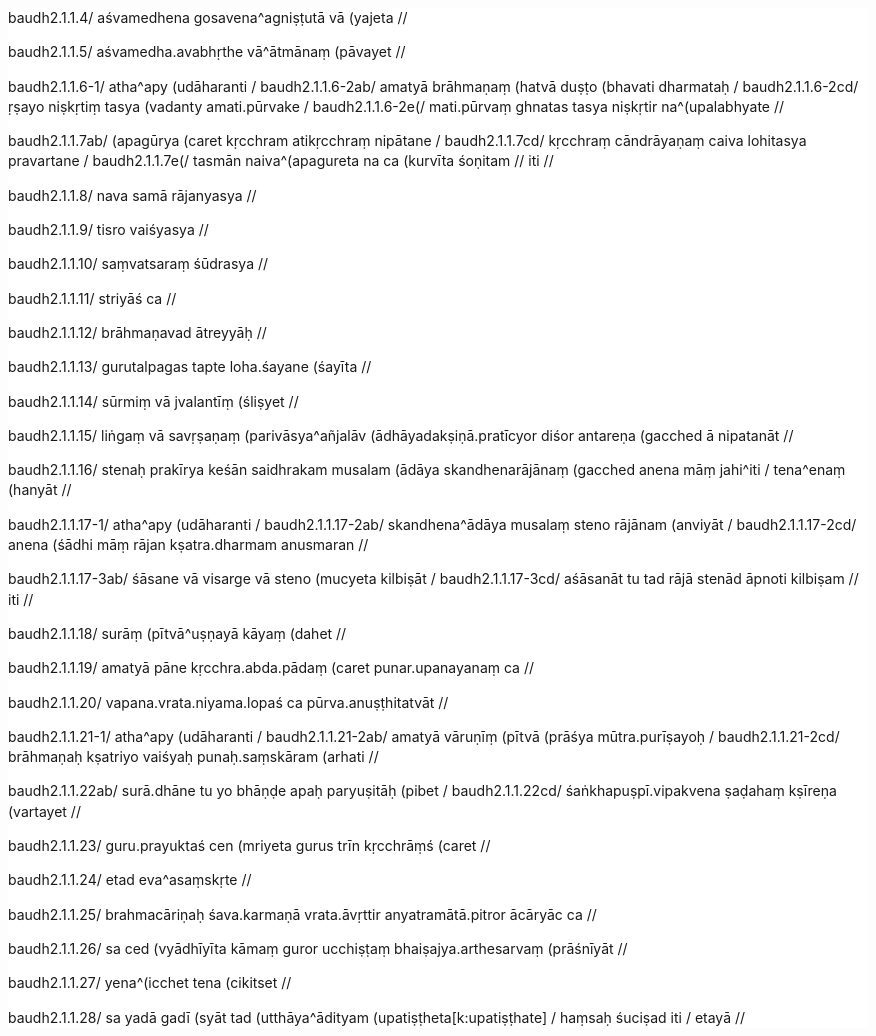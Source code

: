 baudh2.1.1.4/ aśvamedhena gosavena^agniṣṭutā vā (yajeta //

baudh2.1.1.5/ aśvamedha.avabhṛthe vā^ātmānaṃ (pāvayet //

baudh2.1.1.6-1/ atha^apy (udāharanti / baudh2.1.1.6-2ab/ amatyā brāhmaṇaṃ (hatvā duṣṭo (bhavati dharmataḥ / baudh2.1.1.6-2cd/ ṛṣayo niṣkṛtiṃ tasya (vadanty amati.pūrvake / baudh2.1.1.6-2e(/ mati.pūrvaṃ ghnatas tasya niṣkṛtir na^(upalabhyate //

baudh2.1.1.7ab/ (apagūrya (caret kṛcchram atikṛcchraṃ nipātane / baudh2.1.1.7cd/ kṛcchraṃ cāndrāyaṇaṃ caiva lohitasya pravartane / baudh2.1.1.7e(/ tasmān naiva^(apagureta na ca (kurvīta śoṇitam // iti //

baudh2.1.1.8/ nava samā rājanyasya //

baudh2.1.1.9/ tisro vaiśyasya //

baudh2.1.1.10/ saṃvatsaraṃ śūdrasya //

baudh2.1.1.11/ striyāś ca //

baudh2.1.1.12/ brāhmaṇavad ātreyyāḥ //

baudh2.1.1.13/ gurutalpagas tapte loha.śayane (śayīta //

baudh2.1.1.14/ sūrmiṃ vā jvalantīṃ (śliṣyet //

baudh2.1.1.15/ liṅgaṃ vā savṛṣaṇaṃ (parivāsya^añjalāv (ādhāyadakṣiṇā.pratīcyor diśor antareṇa (gacched ā nipatanāt //

baudh2.1.1.16/ stenaḥ prakīrya keśān saidhrakam musalam (ādāya skandhenarājānaṃ (gacched anena māṃ jahi^iti / tena^enaṃ (hanyāt //

baudh2.1.1.17-1/ atha^apy (udāharanti / baudh2.1.1.17-2ab/ skandhena^ādāya musalaṃ steno rājānam (anviyāt / baudh2.1.1.17-2cd/ anena (śādhi māṃ rājan kṣatra.dharmam anusmaran //

baudh2.1.1.17-3ab/ śāsane vā visarge vā steno (mucyeta kilbiṣāt / baudh2.1.1.17-3cd/ aśāsanāt tu tad rājā stenād āpnoti kilbiṣam // iti //

baudh2.1.1.18/ surāṃ (pītvā^uṣṇayā kāyaṃ (dahet //

baudh2.1.1.19/ amatyā pāne kṛcchra.abda.pādaṃ (caret punar.upanayanaṃ ca //

baudh2.1.1.20/ vapana.vrata.niyama.lopaś ca pūrva.anuṣṭhitatvāt //

baudh2.1.1.21-1/ atha^apy (udāharanti / baudh2.1.1.21-2ab/ amatyā vāruṇīṃ (pītvā (prāśya mūtra.purīṣayoḥ / baudh2.1.1.21-2cd/ brāhmaṇaḥ kṣatriyo vaiśyaḥ punaḥ.saṃskāram (arhati //

baudh2.1.1.22ab/ surā.dhāne tu yo bhāṇḍe apaḥ paryuṣitāḥ (pibet / baudh2.1.1.22cd/ śaṅkhapuṣpī.vipakvena ṣaḍahaṃ kṣīreṇa (vartayet //

baudh2.1.1.23/ guru.prayuktaś cen (mriyeta gurus trīn kṛcchrāṃś (caret //

baudh2.1.1.24/ etad eva^asaṃskṛte //

baudh2.1.1.25/ brahmacāriṇaḥ śava.karmaṇā vrata.āvṛttir anyatramātā.pitror ācāryāc ca //

baudh2.1.1.26/ sa ced (vyādhīyīta kāmaṃ guror ucchiṣṭaṃ bhaiṣajya.arthesarvaṃ (prāśnīyāt //

baudh2.1.1.27/ yena^(icchet tena (cikitset //

baudh2.1.1.28/ sa yadā gadī (syāt tad (utthāya^ādityam (upatiṣṭheta[k:upatiṣṭhate] / haṃsaḥ śuciṣad iti / etayā //

